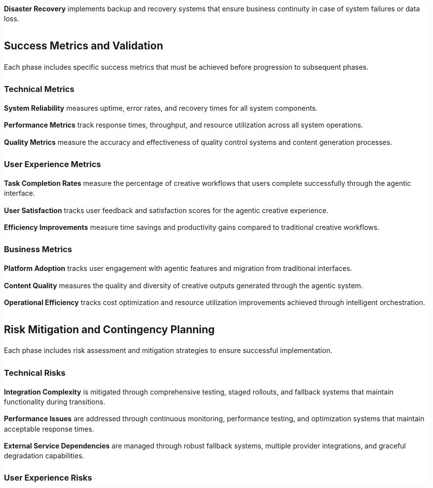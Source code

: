 **Disaster Recovery** implements backup and recovery systems that ensure business continuity in case of system failures or data loss.

## Success Metrics and Validation

Each phase includes specific success metrics that must be achieved before progression to subsequent phases.

### Technical Metrics

**System Reliability** measures uptime, error rates, and recovery times for all system components.

**Performance Metrics** track response times, throughput, and resource utilization across all system operations.

**Quality Metrics** measure the accuracy and effectiveness of quality control systems and content generation processes.

### User Experience Metrics

**Task Completion Rates** measure the percentage of creative workflows that users complete successfully through the agentic interface.

**User Satisfaction** tracks user feedback and satisfaction scores for the agentic creative experience.

**Efficiency Improvements** measure time savings and productivity gains compared to traditional creative workflows.

### Business Metrics

**Platform Adoption** tracks user engagement with agentic features and migration from traditional interfaces.

**Content Quality** measures the quality and diversity of creative outputs generated through the agentic system.

**Operational Efficiency** tracks cost optimization and resource utilization improvements achieved through intelligent orchestration.

## Risk Mitigation and Contingency Planning

Each phase includes risk assessment and mitigation strategies to ensure successful implementation.

### Technical Risks

**Integration Complexity** is mitigated through comprehensive testing, staged rollouts, and fallback systems that maintain functionality during transitions.

**Performance Issues** are addressed through continuous monitoring, performance testing, and optimization systems that maintain acceptable response times.

**External Service Dependencies** are managed through robust fallback systems, multiple provider integrations, and graceful degradation capabilities.

### User Experience Risks
